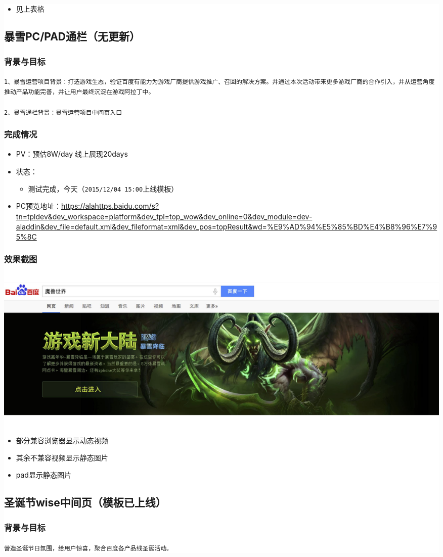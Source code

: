 - 见上表格


## 暴雪PC/PAD通栏（无更新）

### 背景与目标

```
1、暴雪运营项目背景：打造游戏生态，验证百度有能力为游戏厂商提供游戏推广、召回的解决方案。并通过本次活动带来更多游戏厂商的合作引入，并从运营角度推动产品功能完善，并让用户最终沉淀在游戏阿拉丁中。

2、暴雪通栏背景：暴雪运营项目中间页入口
```

### 完成情况

- PV：预估8W/day 线上展现20days

- 状态：

    - 测试完成，今天（`2015/12/04 15:00`上线模板）
    
- PC预览地址：https://alahttps.baidu.com/s?tn=tpldev&dev_workspace=platform&dev_tpl=top_wow&dev_online=0&dev_module=dev-aladdin&dev_file=default.xml&dev_fileformat=xml&dev_pos=topResult&wd=%E9%AD%94%E5%85%BD%E4%B8%96%E7%95%8C
    
### 效果截图

<img src="../2015-12-04/img/wangpei07/wp1wow.png" height="300px" width="900px">

- 部分兼容浏览器显示动态视频

- 其余不兼容视频显示静态图片

- pad显示静态图片

## 圣诞节wise中间页（模板已上线）

### 背景与目标

```
营造圣诞节日氛围，给用户惊喜，聚合百度各产品线圣诞活动。
```
